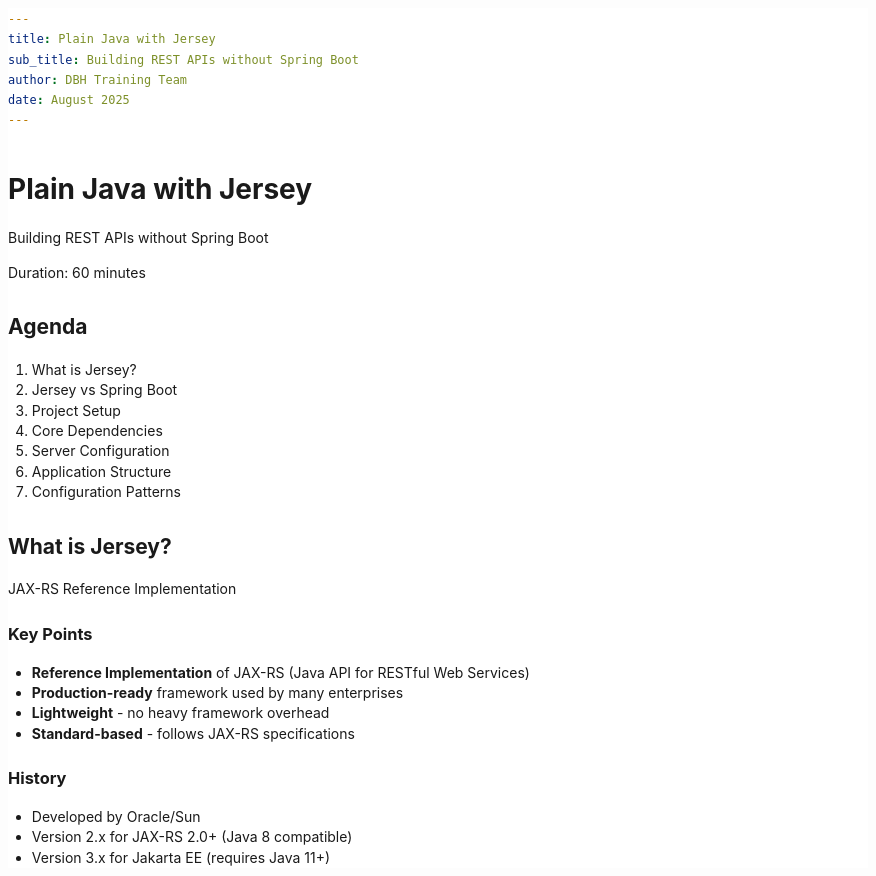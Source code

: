 ```yaml
---
title: Plain Java with Jersey
sub_title: Building REST APIs without Spring Boot
author: DBH Training Team
date: August 2025
---
```


# Plain Java with Jersey

Building REST APIs without Spring Boot

Duration: 60 minutes





## Agenda

1. What is Jersey?
1. Jersey vs Spring Boot
1. Project Setup
1. Core Dependencies
1. Server Configuration
1. Application Structure
1. Configuration Patterns





## What is Jersey?

JAX-RS Reference Implementation



### Key Points

- **Reference Implementation** of JAX-RS (Java API for RESTful Web Services)
- **Production-ready** framework used by many enterprises
- **Lightweight** - no heavy framework overhead
- **Standard-based** - follows JAX-RS specifications



### History

- Developed by Oracle/Sun
- Version 2.x for JAX-RS 2.0+ (Java 8 compatible)
- Version 3.x for Jakarta EE (requires Java 11+)




